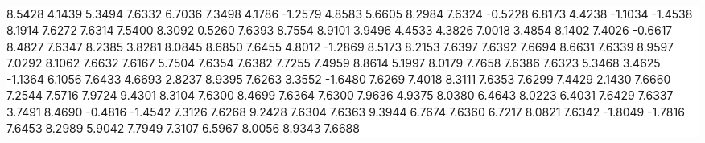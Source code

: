 8.5428 4.1439
5.3494 7.6332
6.7036 7.3498
4.1786 -1.2579
4.8583 5.6605
8.2984 7.6324
-0.5228 6.8173
4.4238 -1.1034
-1.4538 8.1914
7.6272 7.6314
7.5400 8.3092
0.5260 7.6393
8.7554 8.9101
3.9496 4.4533
4.3826 7.0018
3.4854 8.1402
7.4026 -0.6617
8.4827 7.6347
8.2385 3.8281
8.0845 8.6850
7.6455 4.8012
-1.2869 8.5173
8.2153 7.6397
7.6392 7.6694
8.6631 7.6339
8.9597 7.0292
8.1062 7.6632
7.6167 5.7504
7.6354 7.6382
7.7255 7.4959
8.8614 5.1997
8.0179 7.7658
7.6386 7.6323
5.3468 3.4625
-1.1364 6.1056
7.6433 4.6693
2.8237 8.9395
7.6263 3.3552
-1.6480 7.6269
7.4018 8.3111
7.6353 7.6299
7.4429 2.1430
7.6660 7.2544
7.5716 7.9724
9.4301 8.3104
7.6300 8.4699
7.6364 7.6300
7.9636 4.9375
8.0380 6.4643
8.0223 6.4031
7.6429 7.6337
3.7491 8.4690
-0.4816 -1.4542
7.3126 7.6268
9.2428 7.6304
7.6363 9.3944
6.7674 7.6360
6.7217 8.0821
7.6342 -1.8049
-1.7816 7.6453
8.2989 5.9042
7.7949 7.3107
6.5967 8.0056
8.9343 7.6688